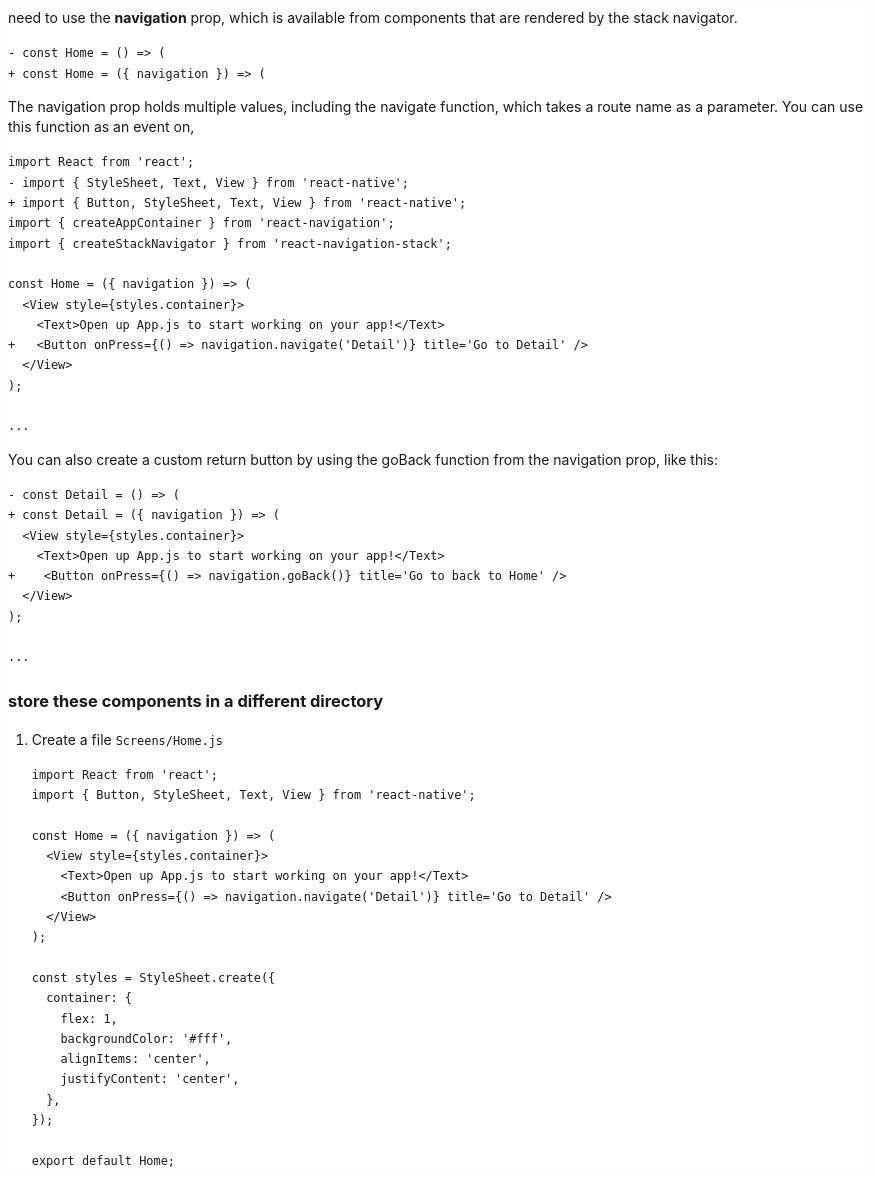 need to use the **navigation** prop, which is available from components that are rendered by the stack navigator. 

```
- const Home = () => (
+ const Home = ({ navigation }) => (
```

The navigation prop holds multiple values, including the navigate function, which takes a route name as a parameter. You can use this function as an event on, 

```
import React from 'react';
- import { StyleSheet, Text, View } from 'react-native';
+ import { Button, StyleSheet, Text, View } from 'react-native';
import { createAppContainer } from 'react-navigation';
import { createStackNavigator } from 'react-navigation-stack';

const Home = ({ navigation }) => (
  <View style={styles.container}>
    <Text>Open up App.js to start working on your app!</Text>
+   <Button onPress={() => navigation.navigate('Detail')} title='Go to Detail' />
  </View>
);

...
```

You can also create a custom return button by using the goBack function from the navigation prop, like this:

```
- const Detail = () => (
+ const Detail = ({ navigation }) => (
  <View style={styles.container}>
    <Text>Open up App.js to start working on your app!</Text>
+    <Button onPress={() => navigation.goBack()} title='Go to back to Home' />
  </View>
);

...
```

###  store these components in a different directory

1. Create a file `Screens/Home.js`

   ```
   import React from 'react';
   import { Button, StyleSheet, Text, View } from 'react-native';
   
   const Home = ({ navigation }) => (
     <View style={styles.container}>
       <Text>Open up App.js to start working on your app!</Text>
       <Button onPress={() => navigation.navigate('Detail')} title='Go to Detail' />
     </View>
   );
   
   const styles = StyleSheet.create({
     container: {
       flex: 1,
       backgroundColor: '#fff',
       alignItems: 'center',
       justifyContent: 'center',
     },
   });
   
   export default Home;
   ```